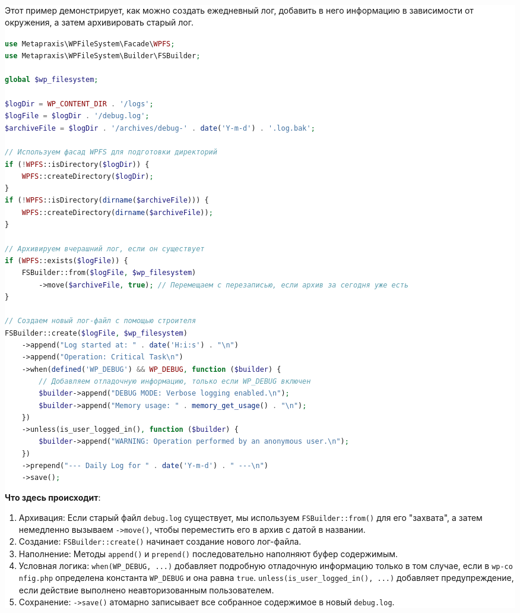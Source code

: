 Этот пример демонстрирует, как можно создать ежедневный лог, добавить в него информацию в зависимости от окружения, 
а затем архивировать старый лог.

```php
use Metapraxis\WPFileSystem\Facade\WPFS;
use Metapraxis\WPFileSystem\Builder\FSBuilder;

global $wp_filesystem;

$logDir = WP_CONTENT_DIR . '/logs';
$logFile = $logDir . '/debug.log';
$archiveFile = $logDir . '/archives/debug-' . date('Y-m-d') . '.log.bak';

// Используем фасад WPFS для подготовки директорий
if (!WPFS::isDirectory($logDir)) {
    WPFS::createDirectory($logDir);
}
if (!WPFS::isDirectory(dirname($archiveFile))) {
    WPFS::createDirectory(dirname($archiveFile));
}

// Архивируем вчерашний лог, если он существует
if (WPFS::exists($logFile)) {
    FSBuilder::from($logFile, $wp_filesystem)
        ->move($archiveFile, true); // Перемещаем с перезаписью, если архив за сегодня уже есть
}

// Создаем новый лог-файл с помощью строителя
FSBuilder::create($logFile, $wp_filesystem)
    ->append("Log started at: " . date('H:i:s') . "\n")
    ->append("Operation: Critical Task\n")
    ->when(defined('WP_DEBUG') && WP_DEBUG, function ($builder) {
        // Добавляем отладочную информацию, только если WP_DEBUG включен
        $builder->append("DEBUG MODE: Verbose logging enabled.\n");
        $builder->append("Memory usage: " . memory_get_usage() . "\n");
    })
    ->unless(is_user_logged_in(), function ($builder) {
        $builder->append("WARNING: Operation performed by an anonymous user.\n");
    })
    ->prepend("--- Daily Log for " . date('Y-m-d') . " ---\n")
    ->save();
```

**Что здесь происходит**:

1. Архивация: Если старый файл `debug.log` существует, мы используем `FSBuilder::from()` для его "захвата", 
а затем немедленно вызываем `->move()`, чтобы переместить его в архив с датой в названии.
2. Создание: `FSBuilder::create()` начинает создание нового лог-файла.
3. Наполнение: Методы `append()` и `prepend()` последовательно наполняют буфер содержимым.
4. Условная логика: `when(WP_DEBUG, ...)` добавляет подробную отладочную информацию только в том случае, если в
`wp-config.php` определена константа `WP_DEBUG` и она равна `true`. `unless(is_user_logged_in(), ...)` добавляет 
предупреждение, если действие выполнено неавторизованным пользователем.
5. Сохранение: `->save()` атомарно записывает все собранное содержимое в новый `debug.log`.
